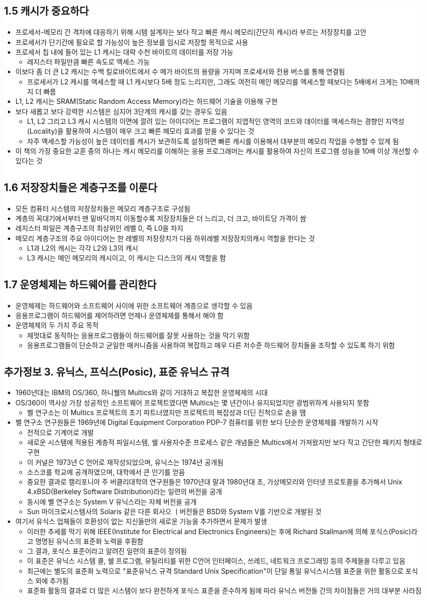 ## 1.5 캐시가 중요하다
- 프로세서-메모리 간 격차에 대응하기 위해 시템 설계자는 보다 작고 빠른 캐시 메모리(간단히 캐시)라 부르는 저장장치를 고안
- 프로세서가 단기간에 필요로 할 가능성이 높은 정보를 임시로 저장할 목적으로 사용
- 프로세서 칩 내에 들어 있는 L1 캐시는 대략 수천 바이트의 데이터를 저장 가능
    - 레지스터 파일만큼 빠른 속도로 액세스 가능
- 이보다 좀 더 큰 L2 캐시는 수백 킬로바이트에서 수 메가 바이트의 용량을 가지며 프로세서와 전용 버스를 통해 연결됨
    - 프로세서가 L2 캐시를 액세스할 때 L1 캐시보다 5배 정도 느리지만, 그래도 여전히 메인 메모리를 액세스할 때보다는 5배에서 크게는 10배까지 더 빠름
- L1, L2 캐시는 SRAM(Static Random Access Memory)라는 하드웨어 기술을 이용해 구현
- 보다 새롭고 보다 강력한 시스템은 심지어 3단계의 캐시를 갖는 경우도 있음
    - L1, L2 그리고 L3 캐시 시스템의 이면에 깔려 있는 아이디어는 프로그램이 지엽적인 영역의 코드와 데이터를 액세스하는 경향인 지역성(Locality)을 활용하여 시스템이 매우 크고 빠른 메모리 효과를 얻을 수 있다는 것
    - 자주 액세스할 가능성이 높은 데이터를 캐시가 보관하도록 설정하면 빠른 캐시를 이용해서 대부분의 메모리 작업을 수행할 수 있게 됨
- 이 책의 가장 중요한 교훈 중의 하나는 캐시 메모리를 이해하는 응용 프로그래머는 캐시를 활용하여 자신의 프로그램 성능을 10배 이상 개선할 수 있다는 것

## 1.6 저장장치들은 계층구조를 이룬다
- 모든 컴퓨터 시스템의 저장장치들은 메모리 계층구조로 구성됨
- 계층의 꼭대기에서부터 맨 밑바닥까지 이동할수록 저장장치들은 더 느리고, 더 크고, 바이트당 가격이 쌈
- 레지스터 파일은 계층구조의 최상위인 레벨 0, 즉 L0을 차지
- 메모리 계층구조의 주요 아이디어는 한 레벨의 저장장치가 다음 하위레벨 저장장치의캐시 역할을 한다는 것
    - L1과 L2의 캐시는 각각 L2와 L3의 캐시
    - L3 캐시는 메인 메모리의 캐시이고, 이 캐시는 디스크의 캐시 역할을 함

## 1.7 운영체제는 하드웨어를 관리한다
- 운영체제는 하드웨어와 소프트웨어 사이에 위한 소프트웨어 계층으로 생각할 수 있음
- 응용프로그램이 하드웨어를 제어하려면 언제나 운영체제를 통해서 해야 함
- 운영체제의 두 가지 주요 목적
    - 제멋대로 동작하는 응용프로그램들이 하드웨어를 잘못 사용하는 것을 막기 위함
    - 응용프로그램들이 단순하고 균일한 매커니즘을 사용하여 복잡하고 매우 다른 저수준 하드웨어 장치들을 조작할 수 있도록 하기 위함

## 추가정보 3. 유닉스, 프식스(Posic), 표준 유닉스 규격
- 1960년대는 IBM의 OS/360, 하니웰의 Multics와 같이 거대하고 복잡한 운영체제의 시대
- OS/360이 역사상 가장 성공적인 소프트웨어 프로젝트였다면 Multics는 몇 년간이나 유지되었지만 광범위하게 사용되지 못함
    - 벨 연구소는 이 Multics 프로젝트의 초기 파트너였지만 프로젝트의 복잡성과 더딘 진척으로 손을 땜
- 벨 연구소 연구원들은 1969년에 Digital Equipment Corporation PDP-7 컴퓨터를 위한 보다 단순한 운영체제를 개발하기 시작
    - 전적으로 기계어로 개발
    - 새로운 시스템에 적용된 계층적 파일시스템, 쉘 사용자수준 프로세스 같은 개념들은 Multics에서 가져왔지만 보다 작고 간단한 패키지 형태로 구현
    - 이 커널은 1973년 C 언어로 재작성되었으며, 유닉스는 1974년 공개됨
    - 소스코를 학교에 공개하였으며, 대학에서 큰 인기를 얻음
    - 중요한 결과로 캘리포니아 주 버클리대학의 연구원들은 1970년대 말과 1980년대 초, 가상메모리와 인터넷 프로토콜을 추가해서 Unix 4.xBSD(Berkeley Software Distribution)라는 일련의 버전을 공개
    - 동시에 벨 연구소는 System V 유닉스라는 자체 버전을 공개
    - Sun 마이크로시스템사의 Solaris 같은 다른 회사으 ㅣ버전들은 BSD와 System V를 기반으로 개발된 것
- 여기서 유식스 업체들이 호환성이 없는 지신들만의 새로운 기능을 추가하면서 문제가 발생
    - 이러한 추세를 막기 위해 IEEE(Institute for Electrical and Electronics Engineers)는 후에 Richard Stallman에 의해 포식스(Posic)라고 명명된 유닉스의 표준화 노력을 후훤함
    - 그 결과, 포식스 표준이라고 알려진 일련의 표준이 정의됨
    - 이 표준은 유닉스 시스템 콜, 쉘 프로그램, 유틸리티를 위한 C언어 인터페이스, 쓰레드, 네트워크 프로그래밍 등의 주제들을 다루고 있음
    - 최근에는 별도의 표준화 노력으로 "표준유닉스 규격 Standard Unix Specification"이 단일 통일 유닉스시스템 표준을 위한 활동으로 포식스 외에 추가됨
    - 표준화 활동의 결과로 더 많은 시스템이 보다 완전하게 포식스 표준을 준수하게 됨에 따라 유닉스 버전들 간의 차이점들은 거의 대부분 사라짐

